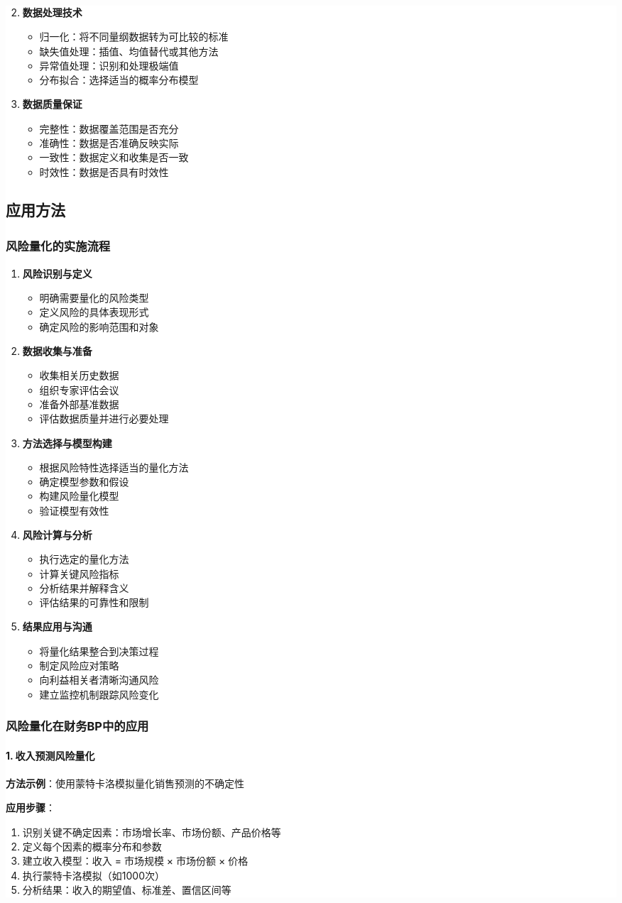 2. **数据处理技术**
   - 归一化：将不同量纲数据转为可比较的标准
   - 缺失值处理：插值、均值替代或其他方法
   - 异常值处理：识别和处理极端值
   - 分布拟合：选择适当的概率分布模型

3. **数据质量保证**
   - 完整性：数据覆盖范围是否充分
   - 准确性：数据是否准确反映实际
   - 一致性：数据定义和收集是否一致
   - 时效性：数据是否具有时效性

## 应用方法

### 风险量化的实施流程

1. **风险识别与定义**
   - 明确需要量化的风险类型
   - 定义风险的具体表现形式
   - 确定风险的影响范围和对象

2. **数据收集与准备**
   - 收集相关历史数据
   - 组织专家评估会议
   - 准备外部基准数据
   - 评估数据质量并进行必要处理

3. **方法选择与模型构建**
   - 根据风险特性选择适当的量化方法
   - 确定模型参数和假设
   - 构建风险量化模型
   - 验证模型有效性

4. **风险计算与分析**
   - 执行选定的量化方法
   - 计算关键风险指标
   - 分析结果并解释含义
   - 评估结果的可靠性和限制

5. **结果应用与沟通**
   - 将量化结果整合到决策过程
   - 制定风险应对策略
   - 向利益相关者清晰沟通风险
   - 建立监控机制跟踪风险变化

### 风险量化在财务BP中的应用

#### 1. 收入预测风险量化

**方法示例**：使用蒙特卡洛模拟量化销售预测的不确定性

**应用步骤**：
1. 识别关键不确定因素：市场增长率、市场份额、产品价格等
2. 定义每个因素的概率分布和参数
3. 建立收入模型：收入 = 市场规模 × 市场份额 × 价格
4. 执行蒙特卡洛模拟（如1000次）
5. 分析结果：收入的期望值、标准差、置信区间等
